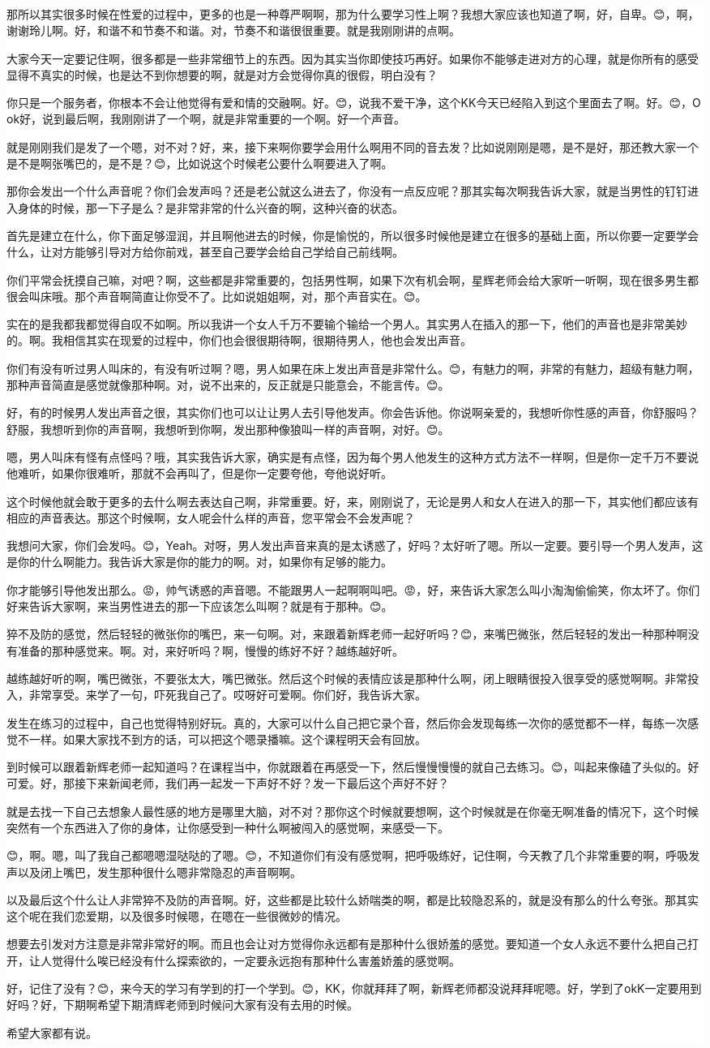 那所以其实很多时候在性爱的过程中，更多的也是一种尊严啊啊，那为什么要学习性上啊？我想大家应该也知道了啊，好，自卑。😊，啊，谢谢玲儿啊。好，和谐不和节奏不和谐。对，节奏不和谐很很重要。就是我刚刚讲的点啊。

大家今天一定要记住啊，很多都是一些非常细节上的东西。因为其实当你即使技巧再好。如果你不能够走进对方的心理，就是你所有的感受显得不真实的时候，也是达不到你想要的啊，就是对方会觉得你真的很假，明白没有？

你只是一个服务者，你根本不会让他觉得有爱和情的交融啊。好。😊，说我不爱干净，这个KK今天已经陷入到这个里面去了啊。好。😊，O ok好，说到最后啊，我刚刚讲了一个啊，就是非常重要的一个啊。好一个声音。

就是刚刚我们是发了一个嗯，对不对？好，来，接下来啊你要学会用什么啊用不同的音去发？比如说刚刚是嗯，是不是好，那还教大家一个是不是啊张嘴巴的，是不是？😊，比如说这个时候老公要什么啊要进入了啊。

那你会发出一个什么声音呢？你们会发声吗？还是老公就这么进去了，你没有一点反应呢？那其实每次啊我告诉大家，就是当男性的钉钉进入身体的时候，那一下子是么？是非常非常的什么兴奋的啊，这种兴奋的状态。

首先是建立在什么，你下面足够湿润，并且啊他进去的时候，你是愉悦的，所以很多时候他是建立在很多的基础上面，所以你要一定要学会什么，让对方能够引导对方给你前戏，甚至自己要学会给自己学给自己前线啊。

你们平常会抚摸自己嘛，对吧？啊，这些都是非常重要的，包括男性啊，如果下次有机会啊，星辉老师会给大家听一听啊，现在很多男生都很会叫床哦。那个声音啊简直让你受不了。比如说姐姐啊，对，那个声音实在。😊。

实在的是我都我都觉得自叹不如啊。所以我讲一个女人千万不要输个输给一个男人。其实男人在插入的那一下，他们的声音也是非常美妙的。啊。我相信其实在现爱的过程中，你们也会很很期待啊，很期待男人，他也会发出声音。

你们有没有听过男人叫床的，有没有听过啊？嗯，男人如果在床上发出声音是非常什么。😊，有魅力的啊，非常的有魅力，超级有魅力啊，那种声音简直是感觉就像那种啊。对，说不出来的，反正就是只能意会，不能言传。😊。

好，有的时候男人发出声音之很，其实你们也可以让让男人去引导他发声。你会告诉他。你说啊亲爱的，我想听你性感的声音，你舒服吗？舒服，我想听到你的声音啊，我想听到你啊，发出那种像狼叫一样的声音啊，对好。😊。

嗯，男人叫床有怪有点怪吗？哦，其实我告诉大家，确实是有点怪，因为每个男人他发生的这种方式方法不一样啊，但是你一定千万不要说他难听，如果你很难听，那就不会再叫了，但是你一定要夸他，夸他说好听。

这个时候他就会敢于更多的去什么啊去表达自己啊，非常重要。好，来，刚刚说了，无论是男人和女人在进入的那一下，其实他们都应该有相应的声音表达。那这个时候啊，女人呢会什么样的声音，您平常会不会发声呢？

我想问大家，你们会发吗。😊，Yeah。对呀，男人发出声音来真的是太诱惑了，好吗？太好听了嗯。所以一定要。要引导一个男人发声，这是你的什么啊能力。我告诉大家是你的能力的啊。对，如果你有足够的能力。

你才能够引导他发出那么。😡，帅气诱惑的声音嗯。不能跟男人一起啊啊叫吧。😡，好，来告诉大家怎么叫小淘淘偷偷笑，你太坏了。你们好来告诉大家啊，来当男性进去的那一下应该怎么叫啊？就是有于那种。😊。

猝不及防的感觉，然后轻轻的微张你的嘴巴，来一句啊。对，来跟着新辉老师一起好听吗？😊，来嘴巴微张，然后轻轻的发出一种那种啊没有准备的那种感觉来。啊。对，来好听吗？啊，慢慢的练好不好？越练越好听。

越练越好听的啊，嘴巴微张，不要张太大，嘴巴微张。然后这个时候的表情应该是那种什么啊，闭上眼睛很投入很享受的感觉啊啊。非常投入，非常享受。来学了一句，吓死我自己了。哎呀好可爱啊。你们好，我告诉大家。

发生在练习的过程中，自己也觉得特别好玩。真的，大家可以什么自己把它录个音，然后你会发现每练一次你的感觉都不一样，每练一次感觉不一样。如果大家找不到方的话，可以把这个嗯录播嘛。这个课程明天会有回放。

到时候可以跟着新辉老师一起知道吗？在课程当中，你就跟着在再感受一下，然后慢慢慢慢的就自己去练习。😊，叫起来像磕了头似的。好可爱。好，那接下来新闻老师，我们再一起发一下声好不好？发一下最后这个声好不好？

就是去找一下自己去想象人最性感的地方是哪里大脑，对不对？那你这个时候就要想啊，这个时候就是在你毫无啊准备的情况下，这个时候突然有一个东西进入了你的身体，让你感受到一种什么啊被闯入的感觉啊，来感受一下。

😊，啊。嗯，叫了我自己都嗯嗯湿哒哒的了嗯。😊，不知道你们有没有感觉啊，把呼吸练好，记住啊，今天教了几个非常重要的啊，呼吸发声以及闭上嘴巴，发生那种很什么嗯非常隐忍的声音啊啊。

以及最后这个什么让人非常猝不及防的声音啊。好，这些都是比较什么娇喘类的啊，都是比较隐忍系的，就是没有那么的什么夸张。那其实这个呢在我们恋爱期，以及很多时候嗯，在嗯在一些很微妙的情况。

想要去引发对方注意是非常非常好的啊。而且也会让对方觉得你永远都有是那种什么很娇羞的感觉。要知道一个女人永远不要什么把自己打开，让人觉得什么唉已经没有什么探索欲的，一定要永远抱有那种什么害羞娇羞的感觉啊。

好，记住了没有？😊，来今天的学习有学到的打一个学到。😊，KK，你就拜拜了啊，新辉老师都没说拜拜呢嗯。好，学到了okK一定要用到好吗？好，下期啊希望下期清辉老师到时候问大家有没有去用的时候。

希望大家都有说。